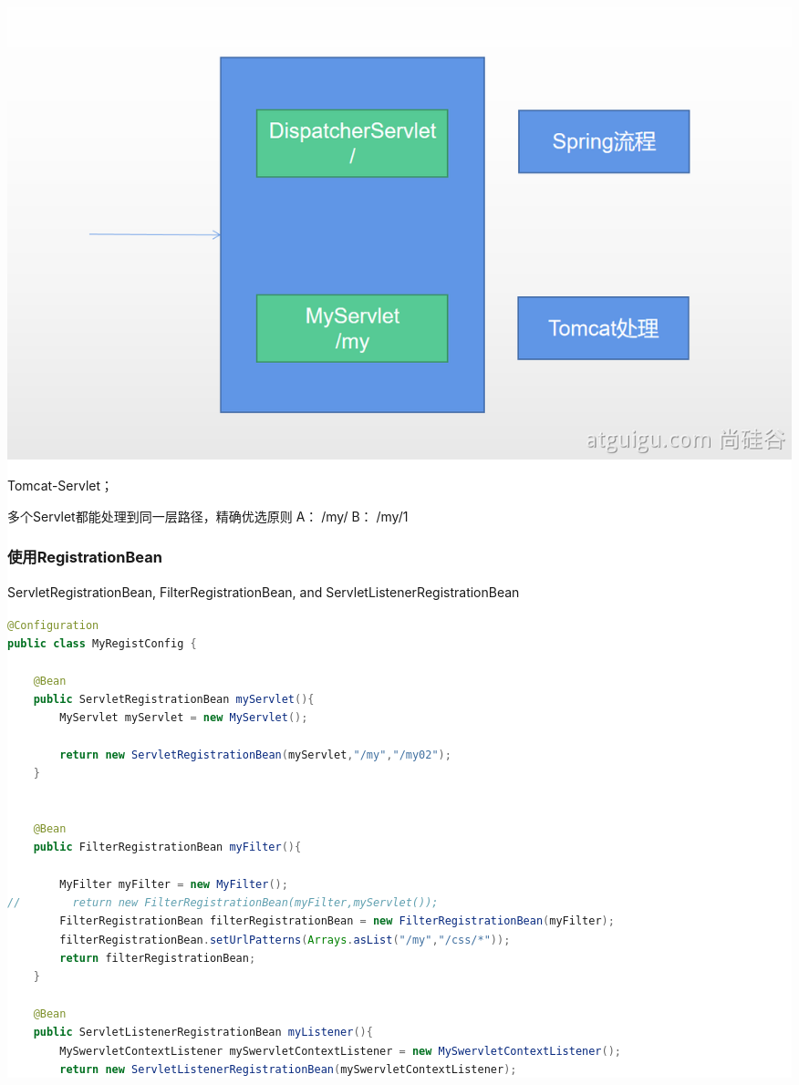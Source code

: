 ```java
```

![1686725207402](image/23-06-08-Web开发/1686725207402.png)

Tomcat-Servlet；

多个Servlet都能处理到同一层路径，精确优选原则
A： /my/
B： /my/1

### 使用RegistrationBean

ServletRegistrationBean, FilterRegistrationBean, and ServletListenerRegistrationBean

```java
@Configuration
public class MyRegistConfig {

    @Bean
    public ServletRegistrationBean myServlet(){
        MyServlet myServlet = new MyServlet();

        return new ServletRegistrationBean(myServlet,"/my","/my02");
    }


    @Bean
    public FilterRegistrationBean myFilter(){

        MyFilter myFilter = new MyFilter();
//        return new FilterRegistrationBean(myFilter,myServlet());
        FilterRegistrationBean filterRegistrationBean = new FilterRegistrationBean(myFilter);
        filterRegistrationBean.setUrlPatterns(Arrays.asList("/my","/css/*"));
        return filterRegistrationBean;
    }

    @Bean
    public ServletListenerRegistrationBean myListener(){
        MySwervletContextListener mySwervletContextListener = new MySwervletContextListener();
        return new ServletListenerRegistrationBean(mySwervletContextListener);
```